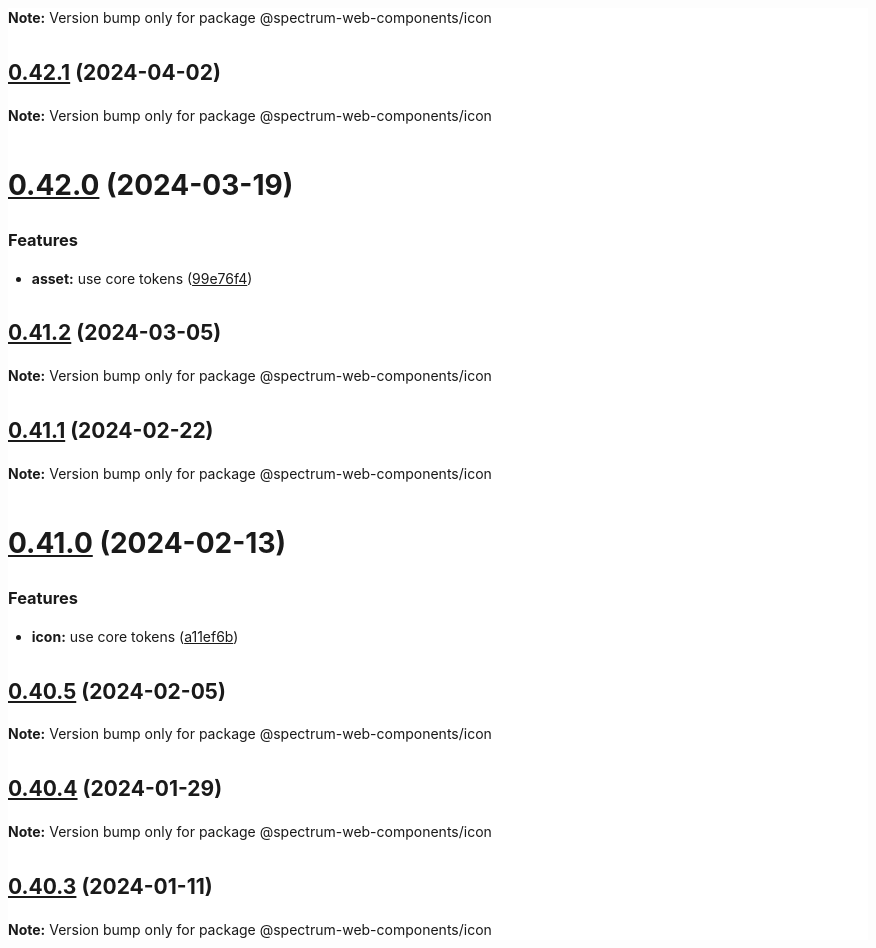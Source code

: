 **Note:** Version bump only for package @spectrum-web-components/icon

## [0.42.1](https://github.com/adobe/spectrum-web-components/compare/v0.42.0...v0.42.1) (2024-04-02)

**Note:** Version bump only for package @spectrum-web-components/icon

# [0.42.0](https://github.com/adobe/spectrum-web-components/compare/v0.41.2...v0.42.0) (2024-03-19)

### Features

-   **asset:** use core tokens ([99e76f4](https://github.com/adobe/spectrum-web-components/commit/99e76f4d32e990960b7fa2f0613ed4144adc4f6e))

## [0.41.2](https://github.com/adobe/spectrum-web-components/compare/v0.41.1...v0.41.2) (2024-03-05)

**Note:** Version bump only for package @spectrum-web-components/icon

## [0.41.1](https://github.com/adobe/spectrum-web-components/compare/v0.41.0...v0.41.1) (2024-02-22)

**Note:** Version bump only for package @spectrum-web-components/icon

# [0.41.0](https://github.com/adobe/spectrum-web-components/compare/v0.40.5...v0.41.0) (2024-02-13)

### Features

-   **icon:** use core tokens ([a11ef6b](https://github.com/adobe/spectrum-web-components/commit/a11ef6b45141769b4c73a7c79322e780a8a1fa6e))

## [0.40.5](https://github.com/adobe/spectrum-web-components/compare/v0.40.4...v0.40.5) (2024-02-05)

**Note:** Version bump only for package @spectrum-web-components/icon

## [0.40.4](https://github.com/adobe/spectrum-web-components/compare/v0.40.3...v0.40.4) (2024-01-29)

**Note:** Version bump only for package @spectrum-web-components/icon

## [0.40.3](https://github.com/adobe/spectrum-web-components/compare/v0.40.2...v0.40.3) (2024-01-11)

**Note:** Version bump only for package @spectrum-web-components/icon
